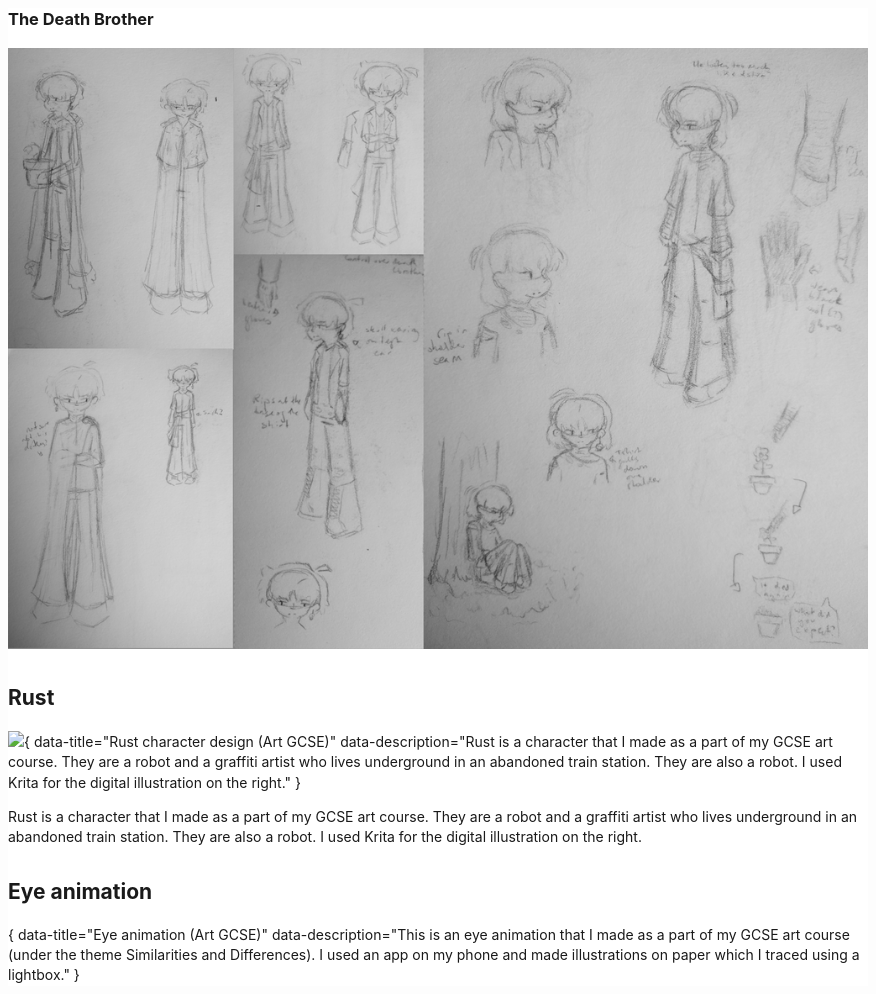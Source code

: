 ### The Death Brother

![](image/death_brother_character_design_process.png)

## Rust

![](image/Rust.png){ data-title="Rust character design (Art GCSE)" data-description="Rust is a character that I made as a part of my GCSE art course. They are a robot and a graffiti artist who lives underground in an abandoned train station. They are also a robot. I used Krita for the digital illustration on the right." }

Rust is a character that I made as a part of my GCSE art course. They are a robot and a graffiti artist who lives underground in an abandoned train station. They are also a robot. I used Krita for the digital illustration on the right.

## Eye animation

![](image/eye_art_exam.mp4){ data-title="Eye animation (Art GCSE)" data-description="This is an eye animation that I made as a part of my GCSE art course (under the theme Similarities and Differences). I used an app on my phone and made illustrations on paper which I traced using a lightbox." }

<video width="640" height="360" controls>
  <source src="image/eye_art_exam.mp4" type="video/mp4">
Your browser does not support the video tag.
</video>
